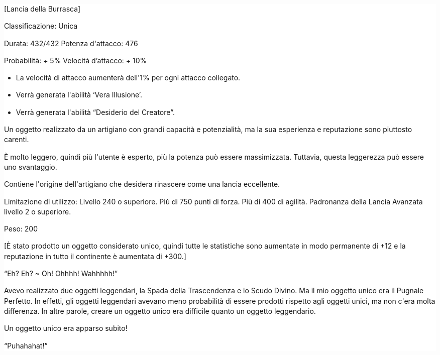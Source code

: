 




[Lancia della Burrasca]






Classificazione: Unica 


Durata: 432/432   Potenza d'attacco: 476


Probabilità: + 5%   Velocità d’attacco: + 10%


* La velocità di attacco aumenterà dell'1% per ogni attacco collegato.


* Verrà generata l'abilità ‘Vera Illusione’.


* Verrà generata l'abilità “Desiderio del Creatore”.


Un oggetto realizzato da un artigiano con grandi capacità e potenzialità, ma la sua esperienza e reputazione sono piuttosto carenti.


È molto leggero, quindi più l'utente è esperto, più la potenza può essere massimizzata. Tuttavia, questa leggerezza può essere uno svantaggio.


Contiene l'origine dell'artigiano che desidera rinascere come una lancia eccellente.


Limitazione di utilizzo: Livello 240 o superiore. Più di 750 punti di forza. Più di 400 di agilità. Padronanza della Lancia Avanzata livello 2 o superiore.


Peso: 200






[È stato prodotto un oggetto considerato unico, quindi tutte le statistiche sono aumentate in modo permanente di +12 e la reputazione in tutto il continente è aumentata di +300.]






“Eh? Eh? ~ Oh! Ohhhh! Wahhhhh!”


Avevo realizzato due oggetti leggendari, la Spada della Trascendenza e lo Scudo Divino. Ma il mio oggetto unico era il Pugnale Perfetto. In effetti, gli oggetti leggendari avevano meno probabilità di essere prodotti rispetto agli oggetti unici, ma non c'era molta differenza. In altre parole, creare un oggetto unico era difficile quanto un oggetto leggendario.


Un oggetto unico era apparso subito!


“Puhahahat!”
